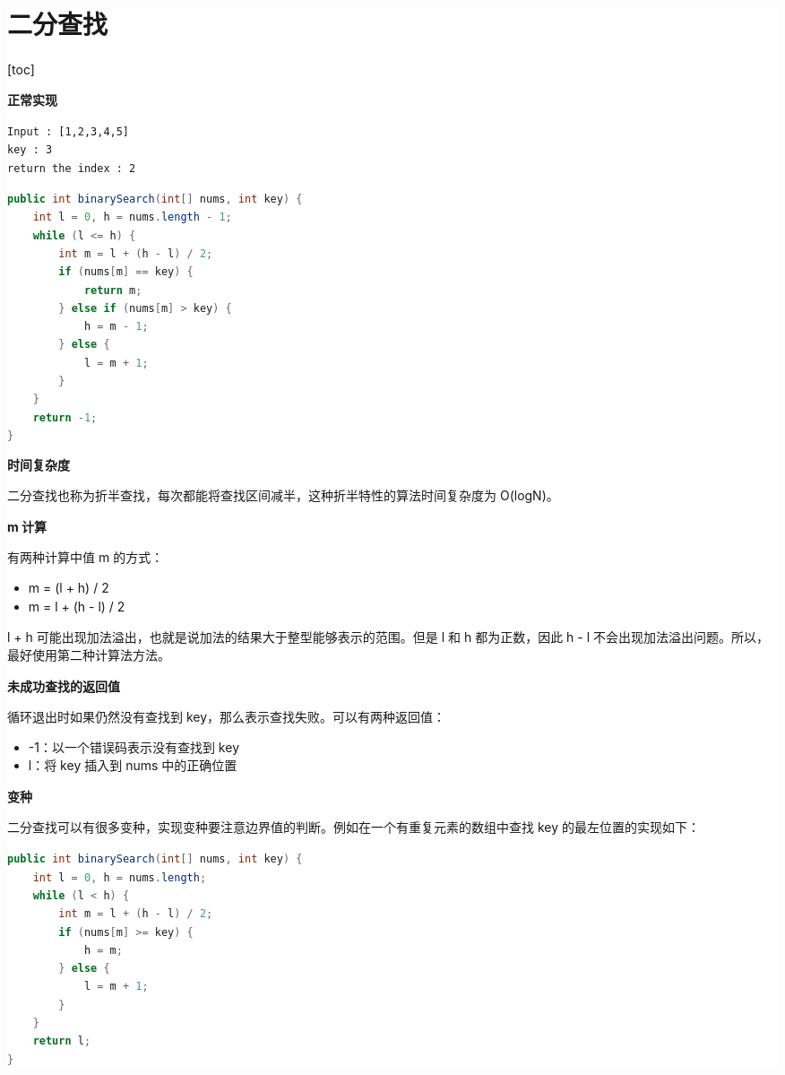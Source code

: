 # 二分查找

[toc]


**正常实现**  

```text
Input : [1,2,3,4,5]
key : 3
return the index : 2
```

```java
public int binarySearch(int[] nums, int key) {
    int l = 0, h = nums.length - 1;
    while (l <= h) {
        int m = l + (h - l) / 2;
        if (nums[m] == key) {
            return m;
        } else if (nums[m] > key) {
            h = m - 1;
        } else {
            l = m + 1;
        }
    }
    return -1;
}
```

**时间复杂度**  

二分查找也称为折半查找，每次都能将查找区间减半，这种折半特性的算法时间复杂度为 O(logN)。

**m 计算**  

有两种计算中值 m 的方式：

- m = (l + h) / 2
- m = l + (h - l) / 2

l + h 可能出现加法溢出，也就是说加法的结果大于整型能够表示的范围。但是 l 和 h 都为正数，因此 h - l 不会出现加法溢出问题。所以，最好使用第二种计算法方法。

**未成功查找的返回值**  

循环退出时如果仍然没有查找到 key，那么表示查找失败。可以有两种返回值：

- -1：以一个错误码表示没有查找到 key
- l：将 key 插入到 nums 中的正确位置

**变种**  

二分查找可以有很多变种，实现变种要注意边界值的判断。例如在一个有重复元素的数组中查找 key 的最左位置的实现如下：

```java
public int binarySearch(int[] nums, int key) {
    int l = 0, h = nums.length;
    while (l < h) {
        int m = l + (h - l) / 2;
        if (nums[m] >= key) {
            h = m;
        } else {
            l = m + 1;
        }
    }
    return l;
}
```
